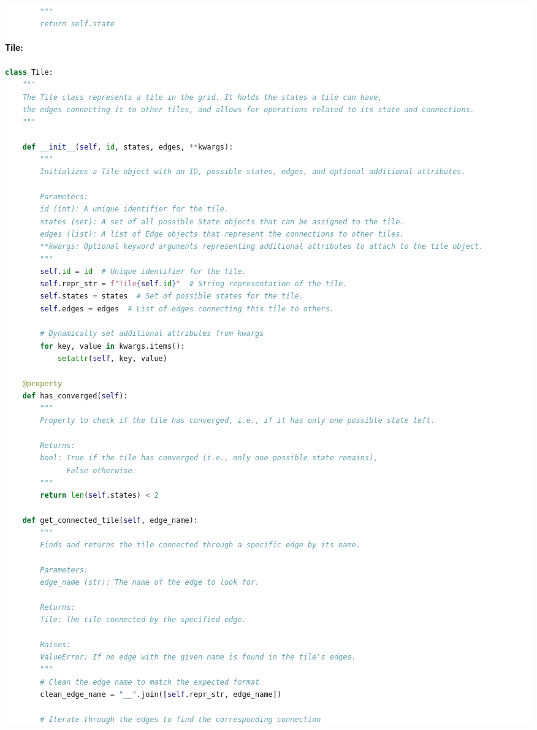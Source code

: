 ```python
        """
        return self.state

```

#### Tile:

```python
class Tile:
    """
    The Tile class represents a tile in the grid. It holds the states a tile can have, 
    the edges connecting it to other tiles, and allows for operations related to its state and connections.
    """

    def __init__(self, id, states, edges, **kwargs):
        """
        Initializes a Tile object with an ID, possible states, edges, and optional additional attributes.

        Parameters:
        id (int): A unique identifier for the tile.
        states (set): A set of all possible State objects that can be assigned to the tile.
        edges (list): A list of Edge objects that represent the connections to other tiles.
        **kwargs: Optional keyword arguments representing additional attributes to attach to the tile object.
        """
        self.id = id  # Unique identifier for the tile.
        self.repr_str = f"Tile{self.id}"  # String representation of the tile.
        self.states = states  # Set of possible states for the tile.
        self.edges = edges  # List of edges connecting this tile to others.

        # Dynamically set additional attributes from kwargs
        for key, value in kwargs.items():
            setattr(self, key, value)

    @property
    def has_converged(self):
        """
        Property to check if the tile has converged, i.e., if it has only one possible state left.

        Returns:
        bool: True if the tile has converged (i.e., only one possible state remains), 
              False otherwise.
        """
        return len(self.states) < 2

    def get_connected_tile(self, edge_name):
        """
        Finds and returns the tile connected through a specific edge by its name.

        Parameters:
        edge_name (str): The name of the edge to look for.

        Returns:
        Tile: The tile connected by the specified edge.

        Raises:
        ValueError: If no edge with the given name is found in the tile's edges.
        """
        # Clean the edge name to match the expected format
        clean_edge_name = "__".join([self.repr_str, edge_name])

        # Iterate through the edges to find the corresponding connection
```